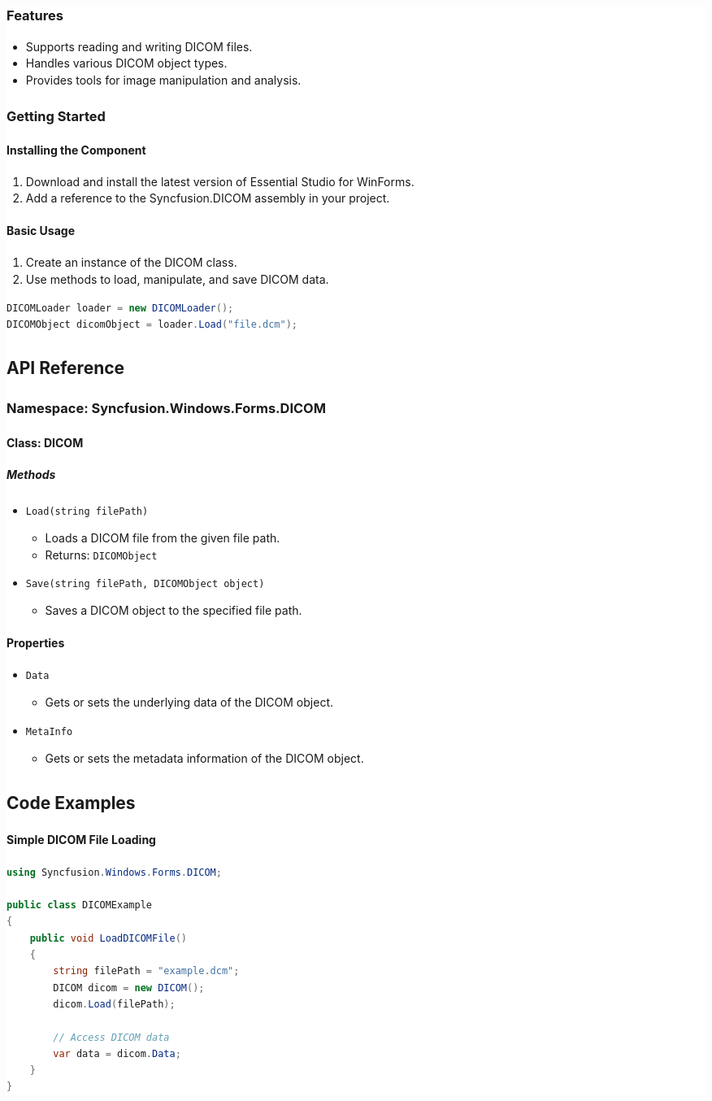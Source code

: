 ### Features  
- Supports reading and writing DICOM files.  
- Handles various DICOM object types.  
- Provides tools for image manipulation and analysis.  

### Getting Started  
#### Installing the Component  
1. Download and install the latest version of Essential Studio for WinForms.  
2. Add a reference to the Syncfusion.DICOM assembly in your project.  

#### Basic Usage  
1. Create an instance of the DICOM class.  
2. Use methods to load, manipulate, and save DICOM data.  

```csharp
DICOMLoader loader = new DICOMLoader();  
DICOMObject dicomObject = loader.Load("file.dcm");  
```

## API Reference  
### Namespace: Syncfusion.Windows.Forms.DICOM  
#### Class: DICOM  
##### Methods  
- `Load(string filePath)`  
  - Loads a DICOM file from the given file path.  
  - Returns: `DICOMObject`  

- `Save(string filePath, DICOMObject object)`  
  - Saves a DICOM object to the specified file path.  

#### Properties  
- `Data`  
  - Gets or sets the underlying data of the DICOM object.  

- `MetaInfo`  
  - Gets or sets the metadata information of the DICOM object.  

## Code Examples  
#### Simple DICOM File Loading  
```csharp  
using Syncfusion.Windows.Forms.DICOM;  

public class DICOMExample  
{  
    public void LoadDICOMFile()  
    {  
        string filePath = "example.dcm";  
        DICOM dicom = new DICOM();  
        dicom.Load(filePath);  

        // Access DICOM data  
        var data = dicom.Data;  
    }  
}  
```
